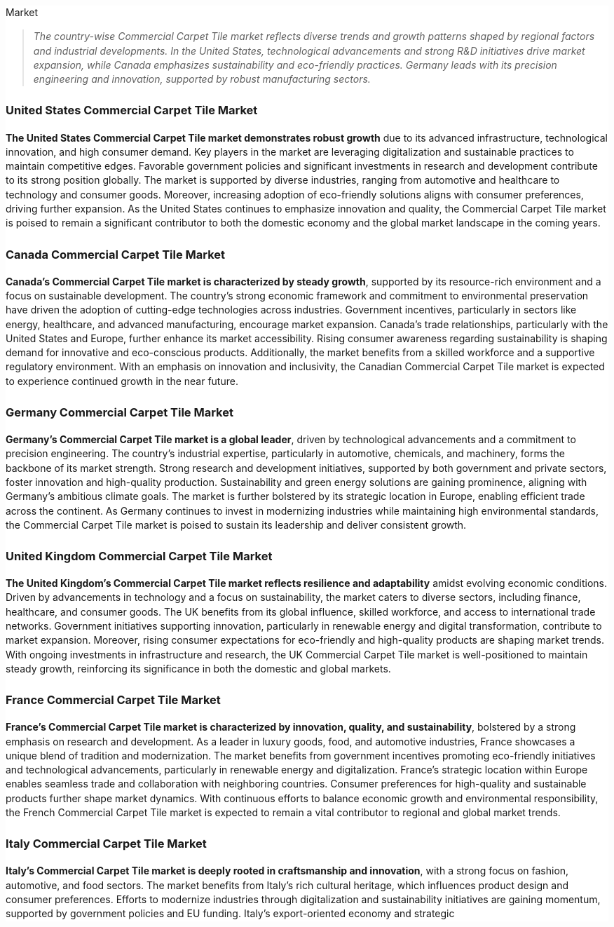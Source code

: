 Market<br /></span></h1><blockquote><p><em><span class="">The country-wise Commercial Carpet Tile market reflects diverse trends and growth patterns shaped by regional factors and industrial developments. In the United States, technological advancements and strong R&amp;D initiatives drive market expansion, while Canada emphasizes sustainability and eco-friendly practices. Germany leads with its precision engineering and innovation, supported by robust manufacturing sectors.</span></em></p></blockquote><h3><strong>United States Commercial Carpet Tile Market</strong></h3><p><strong>The United States Commercial Carpet Tile market demonstrates robust growth</strong> due to its advanced infrastructure, technological innovation, and high consumer demand. Key players in the market are leveraging digitalization and sustainable practices to maintain competitive edges. Favorable government policies and significant investments in research and development contribute to its strong position globally. The market is supported by diverse industries, ranging from automotive and healthcare to technology and consumer goods. Moreover, increasing adoption of eco-friendly solutions aligns with consumer preferences, driving further expansion. As the United States continues to emphasize innovation and quality, the Commercial Carpet Tile market is poised to remain a significant contributor to both the domestic economy and the global market landscape in the coming years.</p><h3><strong>Canada Commercial Carpet Tile Market</strong></h3><p><strong>Canada&rsquo;s Commercial Carpet Tile market is characterized by steady growth</strong>, supported by its resource-rich environment and a focus on sustainable development. The country&rsquo;s strong economic framework and commitment to environmental preservation have driven the adoption of cutting-edge technologies across industries. Government incentives, particularly in sectors like energy, healthcare, and advanced manufacturing, encourage market expansion. Canada&rsquo;s trade relationships, particularly with the United States and Europe, further enhance its market accessibility. Rising consumer awareness regarding sustainability is shaping demand for innovative and eco-conscious products. Additionally, the market benefits from a skilled workforce and a supportive regulatory environment. With an emphasis on innovation and inclusivity, the Canadian Commercial Carpet Tile market is expected to experience continued growth in the near future.</p><h3><strong>Germany Commercial Carpet Tile Market</strong></h3><p><strong>Germany&rsquo;s Commercial Carpet Tile market is a global leader</strong>, driven by technological advancements and a commitment to precision engineering. The country&rsquo;s industrial expertise, particularly in automotive, chemicals, and machinery, forms the backbone of its market strength. Strong research and development initiatives, supported by both government and private sectors, foster innovation and high-quality production. Sustainability and green energy solutions are gaining prominence, aligning with Germany&rsquo;s ambitious climate goals. The market is further bolstered by its strategic location in Europe, enabling efficient trade across the continent. As Germany continues to invest in modernizing industries while maintaining high environmental standards, the Commercial Carpet Tile market is poised to sustain its leadership and deliver consistent growth.</p><h3><strong>United Kingdom Commercial Carpet Tile Market</strong></h3><p><strong>The United Kingdom&rsquo;s Commercial Carpet Tile market reflects resilience and adaptability</strong> amidst evolving economic conditions. Driven by advancements in technology and a focus on sustainability, the market caters to diverse sectors, including finance, healthcare, and consumer goods. The UK benefits from its global influence, skilled workforce, and access to international trade networks. Government initiatives supporting innovation, particularly in renewable energy and digital transformation, contribute to market expansion. Moreover, rising consumer expectations for eco-friendly and high-quality products are shaping market trends. With ongoing investments in infrastructure and research, the UK Commercial Carpet Tile market is well-positioned to maintain steady growth, reinforcing its significance in both the domestic and global markets.</p><h3><strong>France Commercial Carpet Tile Market</strong></h3><p><strong>France&rsquo;s Commercial Carpet Tile market is characterized by innovation, quality, and sustainability</strong>, bolstered by a strong emphasis on research and development. As a leader in luxury goods, food, and automotive industries, France showcases a unique blend of tradition and modernization. The market benefits from government incentives promoting eco-friendly initiatives and technological advancements, particularly in renewable energy and digitalization. France&rsquo;s strategic location within Europe enables seamless trade and collaboration with neighboring countries. Consumer preferences for high-quality and sustainable products further shape market dynamics. With continuous efforts to balance economic growth and environmental responsibility, the French Commercial Carpet Tile market is expected to remain a vital contributor to regional and global market trends.</p><h3><strong>Italy Commercial Carpet Tile Market</strong></h3><p><strong>Italy&rsquo;s Commercial Carpet Tile market is deeply rooted in craftsmanship and innovation</strong>, with a strong focus on fashion, automotive, and food sectors. The market benefits from Italy&rsquo;s rich cultural heritage, which influences product design and consumer preferences. Efforts to modernize industries through digitalization and sustainability initiatives are gaining momentum, supported by government policies and EU funding. Italy&rsquo;s export-oriented economy and strategic